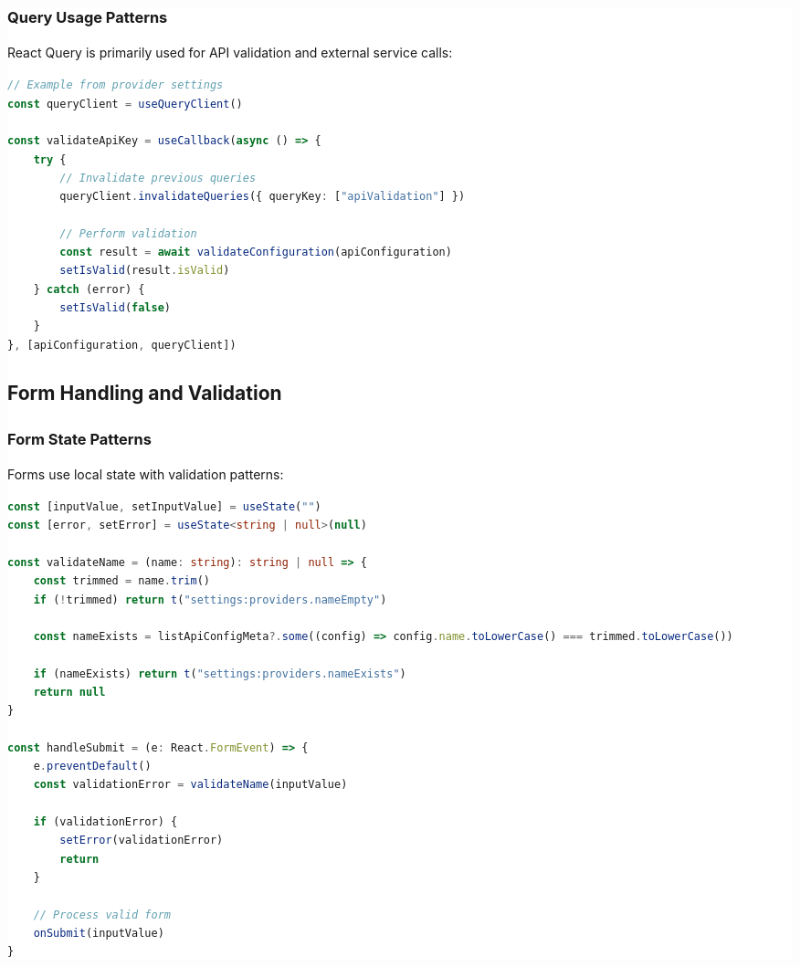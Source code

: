 ### Query Usage Patterns

React Query is primarily used for API validation and external service calls:

```typescript
// Example from provider settings
const queryClient = useQueryClient()

const validateApiKey = useCallback(async () => {
	try {
		// Invalidate previous queries
		queryClient.invalidateQueries({ queryKey: ["apiValidation"] })

		// Perform validation
		const result = await validateConfiguration(apiConfiguration)
		setIsValid(result.isValid)
	} catch (error) {
		setIsValid(false)
	}
}, [apiConfiguration, queryClient])
```

## Form Handling and Validation

### Form State Patterns

Forms use local state with validation patterns:

```typescript
const [inputValue, setInputValue] = useState("")
const [error, setError] = useState<string | null>(null)

const validateName = (name: string): string | null => {
	const trimmed = name.trim()
	if (!trimmed) return t("settings:providers.nameEmpty")

	const nameExists = listApiConfigMeta?.some((config) => config.name.toLowerCase() === trimmed.toLowerCase())

	if (nameExists) return t("settings:providers.nameExists")
	return null
}

const handleSubmit = (e: React.FormEvent) => {
	e.preventDefault()
	const validationError = validateName(inputValue)

	if (validationError) {
		setError(validationError)
		return
	}

	// Process valid form
	onSubmit(inputValue)
}
```

